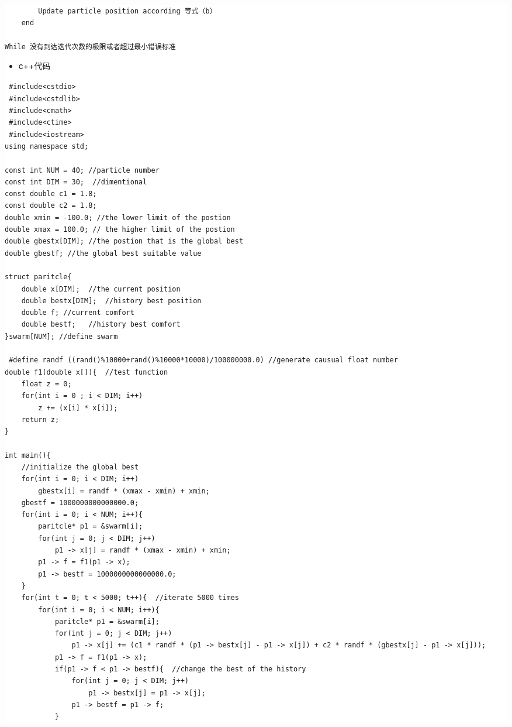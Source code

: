 ```
        Update particle position according 等式（b）
    end

While 没有到达迭代次数的极限或者超过最小错误标准
```   

- c++代码

```
 #include<cstdio>
 #include<cstdlib>
 #include<cmath>
 #include<ctime>
 #include<iostream>
using namespace std;

const int NUM = 40; //particle number
const int DIM = 30;  //dimentional
const double c1 = 1.8;
const double c2 = 1.8;
double xmin = -100.0; //the lower limit of the postion
double xmax = 100.0; // the higher limit of the postion
double gbestx[DIM]; //the postion that is the global best
double gbestf; //the global best suitable value

struct paritcle{
	double x[DIM];  //the current position
	double bestx[DIM];  //history best position
	double f; //current comfort
	double bestf;   //history best comfort
}swarm[NUM]; //define swarm

 #define randf ((rand()%10000+rand()%10000*10000)/100000000.0) //generate causual float number
double f1(double x[]){  //test function
	float z = 0;
	for(int i = 0 ; i < DIM; i++)
		z += (x[i] * x[i]);
	return z;
}

int main(){
	//initialize the global best
	for(int i = 0; i < DIM; i++)
		gbestx[i] = randf * (xmax - xmin) + xmin;
	gbestf = 1000000000000000.0;
	for(int i = 0; i < NUM; i++){
		paritcle* p1 = &swarm[i];
		for(int j = 0; j < DIM; j++)
			p1 -> x[j] = randf * (xmax - xmin) + xmin;
		p1 -> f = f1(p1 -> x);
		p1 -> bestf = 1000000000000000.0;
	}
	for(int t = 0; t < 5000; t++){  //iterate 5000 times
		for(int i = 0; i < NUM; i++){
			paritcle* p1 = &swarm[i];
			for(int j = 0; j < DIM; j++)
				p1 -> x[j] += (c1 * randf * (p1 -> bestx[j] - p1 -> x[j]) + c2 * randf * (gbestx[j] - p1 -> x[j]));
			p1 -> f = f1(p1 -> x);
			if(p1 -> f < p1 -> bestf){  //change the best of the history
				for(int j = 0; j < DIM; j++)
					p1 -> bestx[j] = p1 -> x[j];
				p1 -> bestf = p1 -> f;
			}
```